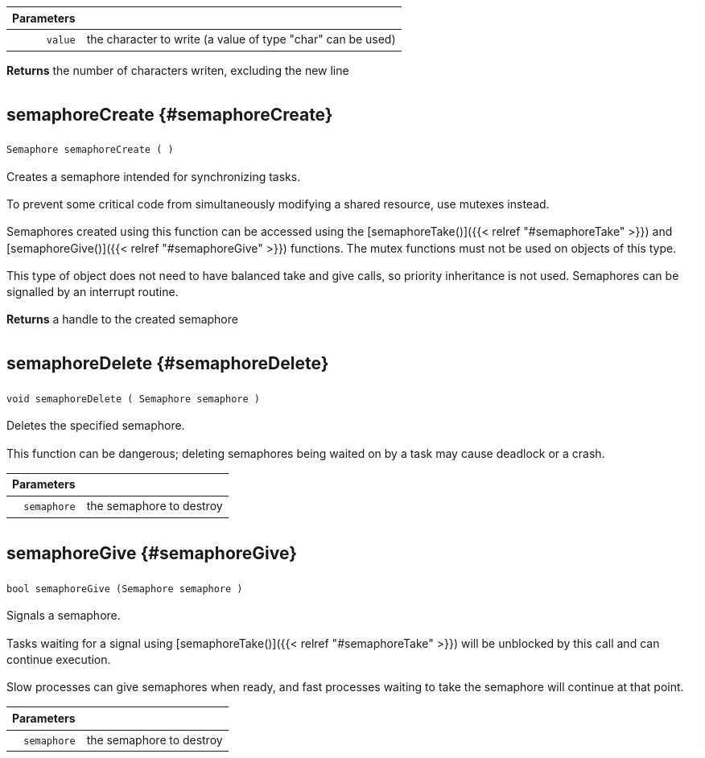 | Parameters | |
| ---:|:--- |
| `value` | the character to write (a value of type "char" can be used) |

**Returns** the number of characters writen, excluding the new line


## semaphoreCreate {#semaphoreCreate}
```
Semaphore semaphoreCreate ( )
```
Creates a semaphore intended for synchronizing tasks.

To prevent some critical code from simultaneously modifying a shared resource, use mutexes instead.

Semaphores created using this function can be accessed using the [semaphoreTake()]({{< relref "#semaphoreTake" >}}) and [semaphoreGive()]({{< relref "#semaphoreGive" >}}) functions. The mutex functions must not be used on objects of this type.

This type of object does not need to have balanced take and give calls, so priority inheritance is not used. Semaphores can be signalled by an interrupt routine.

**Returns** a handle to the created semaphore


## semaphoreDelete {#semaphoreDelete}
```
void semaphoreDelete ( Semaphore semaphore )
```
Deletes the specified semaphore.

This function can be dangerous; deleting semaphores being waited on by a task may cause deadlock or a crash.

| Parameters | |
| ---:|:--- |
| `semaphore` | the semaphore to destroy |


## semaphoreGive {#semaphoreGive}
```
bool semaphoreGive (Semaphore semaphore )
```
Signals a semaphore.

Tasks waiting for a signal using [semaphoreTake()]({{< relref "#semaphoreTake" >}}) will be unblocked by this call and can continue execution.

Slow processes can give semaphores when ready, and fast processes waiting to take the semaphore will continue at that point.

| Parameters | |
| ---:|:--- |
| `semaphore` | the semaphore to destroy |
